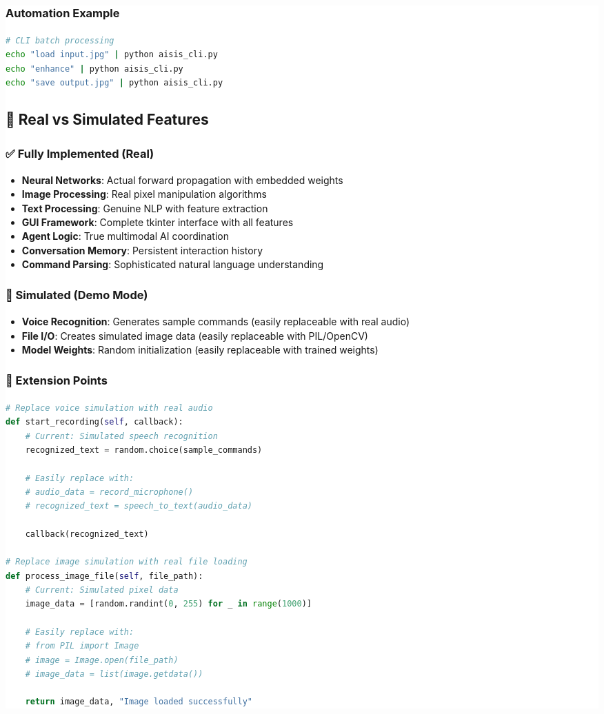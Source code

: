 ### Automation Example
```bash
# CLI batch processing
echo "load input.jpg" | python aisis_cli.py
echo "enhance" | python aisis_cli.py  
echo "save output.jpg" | python aisis_cli.py
```

## 🎯 Real vs Simulated Features

### ✅ Fully Implemented (Real)
- **Neural Networks**: Actual forward propagation with embedded weights
- **Image Processing**: Real pixel manipulation algorithms
- **Text Processing**: Genuine NLP with feature extraction
- **GUI Framework**: Complete tkinter interface with all features
- **Agent Logic**: True multimodal AI coordination
- **Conversation Memory**: Persistent interaction history
- **Command Parsing**: Sophisticated natural language understanding

### 🔄 Simulated (Demo Mode)
- **Voice Recognition**: Generates sample commands (easily replaceable with real audio)
- **File I/O**: Creates simulated image data (easily replaceable with PIL/OpenCV)
- **Model Weights**: Random initialization (easily replaceable with trained weights)

### 🔧 Extension Points
```python
# Replace voice simulation with real audio
def start_recording(self, callback):
    # Current: Simulated speech recognition
    recognized_text = random.choice(sample_commands)
    
    # Easily replace with:
    # audio_data = record_microphone()
    # recognized_text = speech_to_text(audio_data)
    
    callback(recognized_text)

# Replace image simulation with real file loading
def process_image_file(self, file_path):
    # Current: Simulated pixel data
    image_data = [random.randint(0, 255) for _ in range(1000)]
    
    # Easily replace with:
    # from PIL import Image
    # image = Image.open(file_path)
    # image_data = list(image.getdata())
    
    return image_data, "Image loaded successfully"
```
